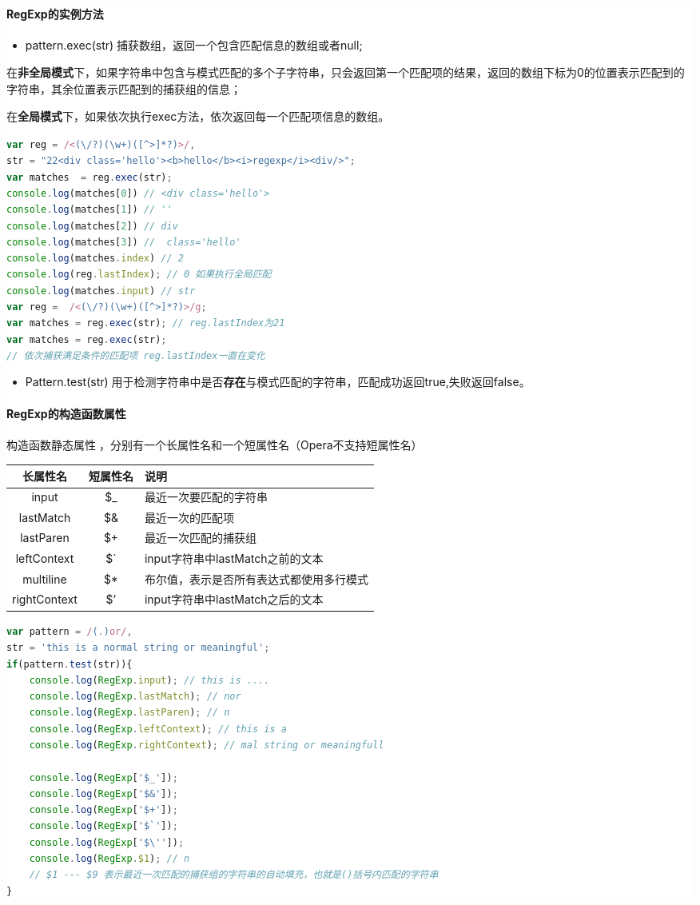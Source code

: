 #### RegExp的实例方法

- pattern.exec(str)  捕获数组，返回一个包含匹配信息的数组或者null;

在**非全局模式**下，如果字符串中包含与模式匹配的多个子字符串，只会返回第一个匹配项的结果，返回的数组下标为0的位置表示匹配到的字符串，其余位置表示匹配到的捕获组的信息；

在**全局模式**下，如果依次执行exec方法，依次返回每一个匹配项信息的数组。

```js
var reg = /<(\/?)(\w+)([^>]*?)>/,
str = "22<div class='hello'><b>hello</b><i>regexp</i><div/>";
var matches  = reg.exec(str);
console.log(matches[0]) // <div class='hello'>
console.log(matches[1]) // ''
console.log(matches[2]) // div
console.log(matches[3]) //  class='hello'
console.log(matches.index) // 2
console.log(reg.lastIndex); // 0 如果执行全局匹配
console.log(matches.input) // str
var reg =  /<(\/?)(\w+)([^>]*?)>/g;
var matches = reg.exec(str); // reg.lastIndex为21
var matches = reg.exec(str);
// 依次捕获满足条件的匹配项 reg.lastIndex一直在变化
```

- Pattern.test(str)  用于检测字符串中是否**存在**与模式匹配的字符串，匹配成功返回true,失败返回false。

#### RegExp的构造函数属性

构造函数静态属性 ，分别有一个长属性名和一个短属性名（Opera不支持短属性名）

|   长属性名   | 短属性名 | 说明                                     |
| :----------: | :------: | :--------------------------------------- |
|    input     |    $_    | 最近一次要匹配的字符串                   |
|  lastMatch   |    $&    | 最近一次的匹配项                         |
|  lastParen   |    $+    | 最近一次匹配的捕获组                     |
| leftContext  |    $`    | input字符串中lastMatch之前的文本         |
|  multiline   |    $*    | 布尔值，表示是否所有表达式都使用多行模式 |
| rightContext |    $’    | input字符串中lastMatch之后的文本         |

```js
var pattern = /(.)or/,
str = 'this is a normal string or meaningful';
if(pattern.test(str)){
    console.log(RegExp.input); // this is ....
    console.log(RegExp.lastMatch); // nor
    console.log(RegExp.lastParen); // n
    console.log(RegExp.leftContext); // this is a
    console.log(RegExp.rightContext); // mal string or meaningfull
    
    console.log(RegExp['$_']);
    console.log(RegExp['$&']);
    console.log(RegExp['$+']);
    console.log(RegExp['$`']);
    console.log(RegExp['$\'']);
    console.log(RegExp.$1); // n
    // $1 --- $9 表示最近一次匹配的捕获组的字符串的自动填充，也就是()括号内匹配的字符串
}
```
